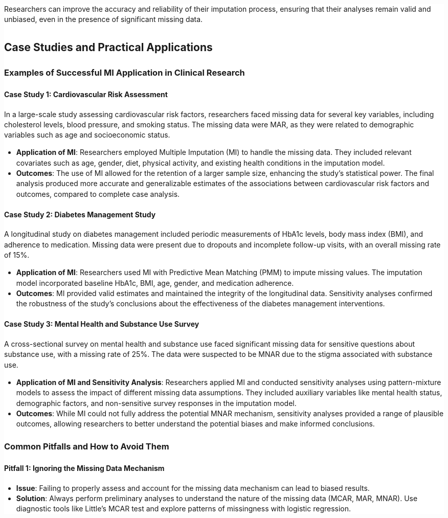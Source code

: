 Researchers can improve the accuracy and reliability of their imputation process, ensuring that their analyses remain valid and unbiased, even in the presence of significant missing data.

## Case Studies and Practical Applications

### Examples of Successful MI Application in Clinical Research

#### Case Study 1: Cardiovascular Risk Assessment

In a large-scale study assessing cardiovascular risk factors, researchers faced missing data for several key variables, including cholesterol levels, blood pressure, and smoking status. The missing data were MAR, as they were related to demographic variables such as age and socioeconomic status.

- **Application of MI**: Researchers employed Multiple Imputation (MI) to handle the missing data. They included relevant covariates such as age, gender, diet, physical activity, and existing health conditions in the imputation model.
- **Outcomes**: The use of MI allowed for the retention of a larger sample size, enhancing the study’s statistical power. The final analysis produced more accurate and generalizable estimates of the associations between cardiovascular risk factors and outcomes, compared to complete case analysis.

#### Case Study 2: Diabetes Management Study

A longitudinal study on diabetes management included periodic measurements of HbA1c levels, body mass index (BMI), and adherence to medication. Missing data were present due to dropouts and incomplete follow-up visits, with an overall missing rate of 15%.

- **Application of MI**: Researchers used MI with Predictive Mean Matching (PMM) to impute missing values. The imputation model incorporated baseline HbA1c, BMI, age, gender, and medication adherence.
- **Outcomes**: MI provided valid estimates and maintained the integrity of the longitudinal data. Sensitivity analyses confirmed the robustness of the study’s conclusions about the effectiveness of the diabetes management interventions.

#### Case Study 3: Mental Health and Substance Use Survey

A cross-sectional survey on mental health and substance use faced significant missing data for sensitive questions about substance use, with a missing rate of 25%. The data were suspected to be MNAR due to the stigma associated with substance use.

- **Application of MI and Sensitivity Analysis**: Researchers applied MI and conducted sensitivity analyses using pattern-mixture models to assess the impact of different missing data assumptions. They included auxiliary variables like mental health status, demographic factors, and non-sensitive survey responses in the imputation model.
- **Outcomes**: While MI could not fully address the potential MNAR mechanism, sensitivity analyses provided a range of plausible outcomes, allowing researchers to better understand the potential biases and make informed conclusions.

### Common Pitfalls and How to Avoid Them

#### Pitfall 1: Ignoring the Missing Data Mechanism

- **Issue**: Failing to properly assess and account for the missing data mechanism can lead to biased results.
- **Solution**: Always perform preliminary analyses to understand the nature of the missing data (MCAR, MAR, MNAR). Use diagnostic tools like Little’s MCAR test and explore patterns of missingness with logistic regression.
